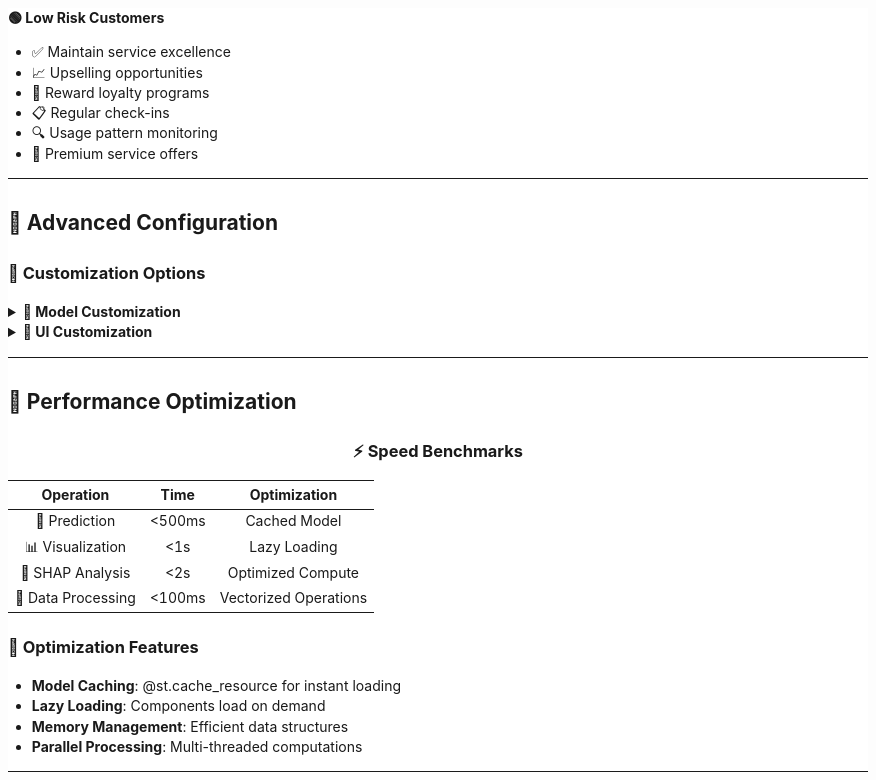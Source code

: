 </td>
<td width="50%">

**🟢 Low Risk Customers**
- ✅ Maintain service excellence
- 📈 Upselling opportunities
- 🎉 Reward loyalty programs
- 📋 Regular check-ins
- 🔍 Usage pattern monitoring
- 💎 Premium service offers

</td>
</tr>
</table>

---

## 🔧 **Advanced Configuration**

### 🎨 **Customization Options**

<details><summary><strong>🎯 Model Customization</strong></summary></details>

<details><summary><strong>🎨 UI Customization</strong></summary></details>

---

## 🚀 **Performance Optimization**

<div align="center">

### ⚡ **Speed Benchmarks**

| Operation | Time | Optimization |
|:---:|:---:|:---:|
| 🔮 Prediction | <500ms | Cached Model |
| 📊 Visualization | <1s | Lazy Loading |
| 🧠 SHAP Analysis | <2s | Optimized Compute |
| 💾 Data Processing | <100ms | Vectorized Operations |

</div>

### 🔧 **Optimization Features**

- **Model Caching**: @st.cache_resource for instant loading
- **Lazy Loading**: Components load on demand
- **Memory Management**: Efficient data structures
- **Parallel Processing**: Multi-threaded computations

---
